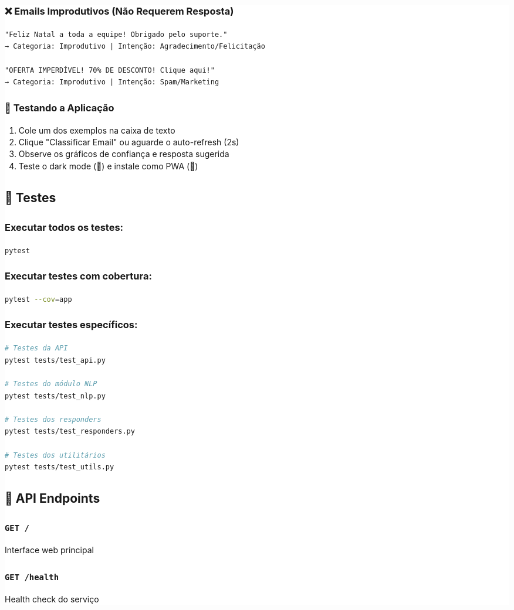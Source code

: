 ### ❌ **Emails Improdutivos** (Não Requerem Resposta)
```
"Feliz Natal a toda a equipe! Obrigado pelo suporte."
→ Categoria: Improdutivo | Intenção: Agradecimento/Felicitação

"OFERTA IMPERDÍVEL! 70% DE DESCONTO! Clique aqui!"
→ Categoria: Improdutivo | Intenção: Spam/Marketing
```

### 🎯 **Testando a Aplicação**
1. Cole um dos exemplos na caixa de texto
2. Clique "Classificar Email" ou aguarde o auto-refresh (2s)
3. Observe os gráficos de confiança e resposta sugerida
4. Teste o dark mode (🌙) e instale como PWA (📱)

## 🧪 Testes

### Executar todos os testes:
```bash
pytest
```

### Executar testes com cobertura:
```bash
pytest --cov=app
```

### Executar testes específicos:
```bash
# Testes da API
pytest tests/test_api.py

# Testes do módulo NLP
pytest tests/test_nlp.py

# Testes dos responders
pytest tests/test_responders.py

# Testes dos utilitários
pytest tests/test_utils.py
```

## 📡 API Endpoints

### `GET /`
Interface web principal

### `GET /health`
Health check do serviço
